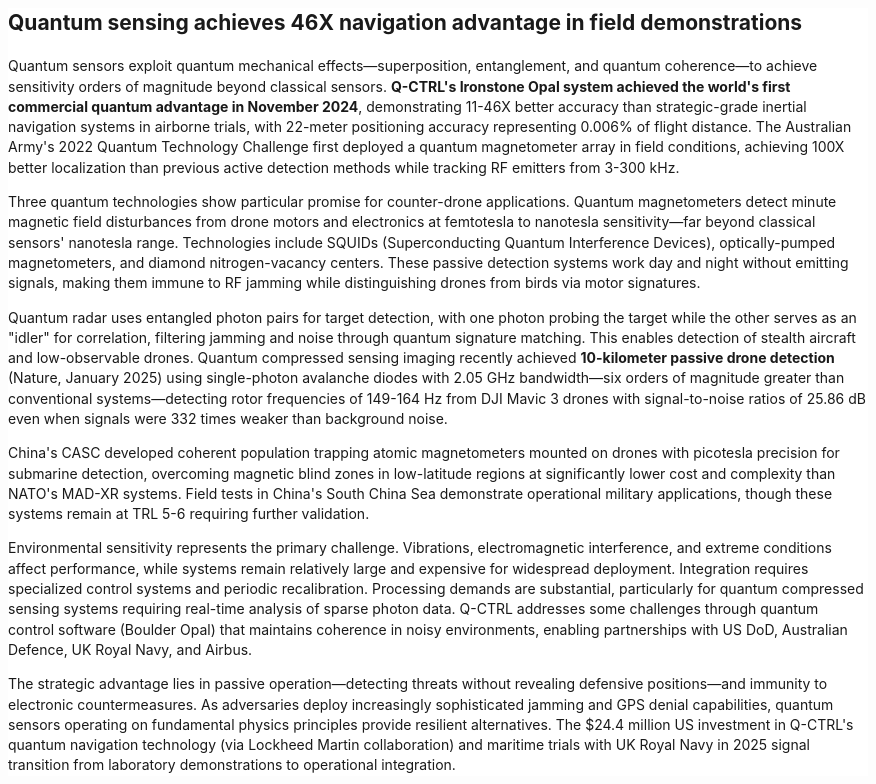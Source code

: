 ## Quantum sensing achieves 46X navigation advantage in field demonstrations

Quantum sensors exploit quantum mechanical effects—superposition, entanglement,
and quantum coherence—to achieve sensitivity orders of magnitude beyond
classical sensors. **Q-CTRL's Ironstone Opal system achieved the world's first
commercial quantum advantage in November 2024**, demonstrating 11-46X better
accuracy than strategic-grade inertial navigation systems in airborne trials,
with 22-meter positioning accuracy representing 0.006% of flight distance. The
Australian Army's 2022 Quantum Technology Challenge first deployed a quantum
magnetometer array in field conditions, achieving 100X better localization than
previous active detection methods while tracking RF emitters from 3-300 kHz.

Three quantum technologies show particular promise for counter-drone
applications. Quantum magnetometers detect minute magnetic field disturbances
from drone motors and electronics at femtotesla to nanotesla sensitivity—far
beyond classical sensors' nanotesla range. Technologies include SQUIDs
(Superconducting Quantum Interference Devices), optically-pumped magnetometers,
and diamond nitrogen-vacancy centers. These passive detection systems work day
and night without emitting signals, making them immune to RF jamming while
distinguishing drones from birds via motor signatures.

Quantum radar uses entangled photon pairs for target detection, with one photon
probing the target while the other serves as an "idler" for correlation,
filtering jamming and noise through quantum signature matching. This enables
detection of stealth aircraft and low-observable drones. Quantum compressed
sensing imaging recently achieved **10-kilometer passive drone detection**
(Nature, January 2025) using single-photon avalanche diodes with 2.05 GHz
bandwidth—six orders of magnitude greater than conventional systems—detecting
rotor frequencies of 149-164 Hz from DJI Mavic 3 drones with signal-to-noise
ratios of 25.86 dB even when signals were 332 times weaker than background
noise.

China's CASC developed coherent population trapping atomic magnetometers mounted
on drones with picotesla precision for submarine detection, overcoming magnetic
blind zones in low-latitude regions at significantly lower cost and complexity
than NATO's MAD-XR systems. Field tests in China's South China Sea demonstrate
operational military applications, though these systems remain at TRL 5-6
requiring further validation.

Environmental sensitivity represents the primary challenge. Vibrations,
electromagnetic interference, and extreme conditions affect performance, while
systems remain relatively large and expensive for widespread deployment.
Integration requires specialized control systems and periodic recalibration.
Processing demands are substantial, particularly for quantum compressed sensing
systems requiring real-time analysis of sparse photon data. Q-CTRL addresses
some challenges through quantum control software (Boulder Opal) that maintains
coherence in noisy environments, enabling partnerships with US DoD, Australian
Defence, UK Royal Navy, and Airbus.

The strategic advantage lies in passive operation—detecting threats without
revealing defensive positions—and immunity to electronic countermeasures. As
adversaries deploy increasingly sophisticated jamming and GPS denial
capabilities, quantum sensors operating on fundamental physics principles
provide resilient alternatives. The $24.4 million US investment in Q-CTRL's
quantum navigation technology (via Lockheed Martin collaboration) and maritime
trials with UK Royal Navy in 2025 signal transition from laboratory
demonstrations to operational integration.
